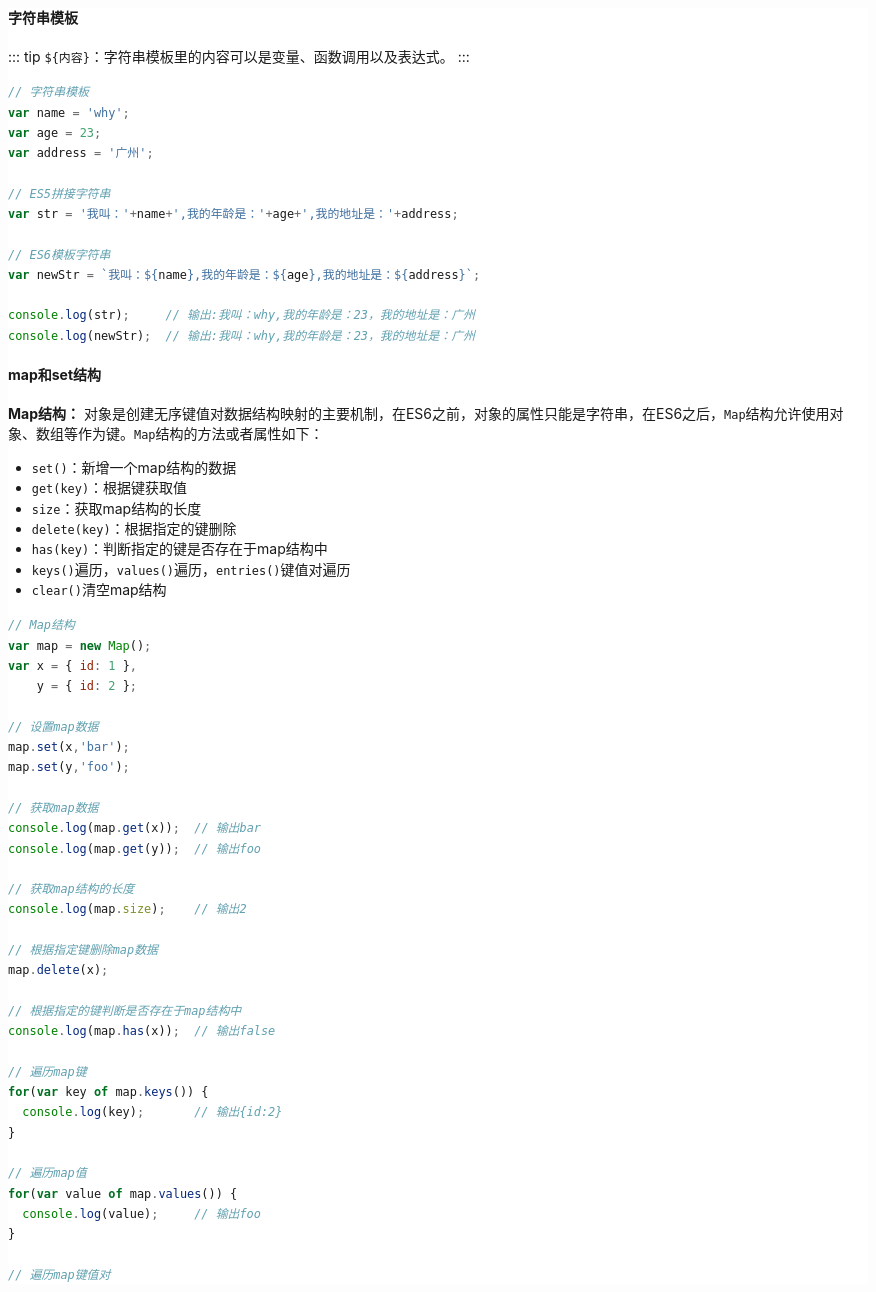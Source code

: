 #### 字符串模板
::: tip
`${内容}`：字符串模板里的内容可以是变量、函数调用以及表达式。
:::
```js
// 字符串模板
var name = 'why';
var age = 23;
var address = '广州';

// ES5拼接字符串
var str = '我叫：'+name+',我的年龄是：'+age+',我的地址是：'+address;

// ES6模板字符串
var newStr = `我叫：${name},我的年龄是：${age},我的地址是：${address}`;

console.log(str);     // 输出:我叫：why,我的年龄是：23，我的地址是：广州
console.log(newStr);  // 输出:我叫：why,我的年龄是：23，我的地址是：广州
```

#### map和set结构

**Map结构：** 对象是创建无序键值对数据结构映射的主要机制，在ES6之前，对象的属性只能是字符串，在ES6之后，`Map`结构允许使用对象、数组等作为键。`Map`结构的方法或者属性如下：

* `set()`：新增一个map结构的数据
* `get(key)`：根据键获取值
* `size`：获取map结构的长度
* `delete(key)`：根据指定的键删除
* `has(key)`：判断指定的键是否存在于map结构中
* `keys()`遍历，`values()`遍历，`entries()`键值对遍历
* `clear()`清空map结构
```js
// Map结构
var map = new Map();
var x = { id: 1 },
    y = { id: 2 };

// 设置map数据
map.set(x,'bar');
map.set(y,'foo');

// 获取map数据
console.log(map.get(x));  // 输出bar
console.log(map.get(y));  // 输出foo

// 获取map结构的长度
console.log(map.size);    // 输出2

// 根据指定键删除map数据
map.delete(x);

// 根据指定的键判断是否存在于map结构中
console.log(map.has(x));  // 输出false

// 遍历map键
for(var key of map.keys()) {
  console.log(key);       // 输出{id:2}
}

// 遍历map值
for(var value of map.values()) {
  console.log(value);     // 输出foo
}

// 遍历map键值对
```
